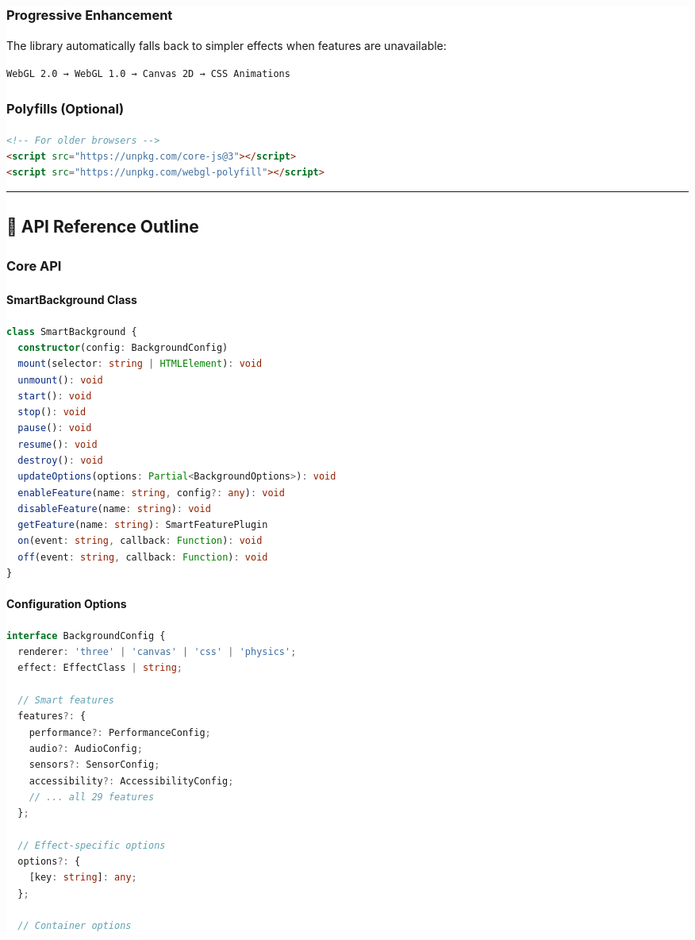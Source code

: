 
### **Progressive Enhancement**

The library automatically falls back to simpler effects when features are unavailable:

```
WebGL 2.0 → WebGL 1.0 → Canvas 2D → CSS Animations
```

### **Polyfills (Optional)**

```html
<!-- For older browsers -->
<script src="https://unpkg.com/core-js@3"></script>
<script src="https://unpkg.com/webgl-polyfill"></script>
```

---

## 📘 API Reference Outline

### **Core API**

#### **SmartBackground Class**

```typescript
class SmartBackground {
  constructor(config: BackgroundConfig)
  mount(selector: string | HTMLElement): void
  unmount(): void
  start(): void
  stop(): void
  pause(): void
  resume(): void
  destroy(): void
  updateOptions(options: Partial<BackgroundOptions>): void
  enableFeature(name: string, config?: any): void
  disableFeature(name: string): void
  getFeature(name: string): SmartFeaturePlugin
  on(event: string, callback: Function): void
  off(event: string, callback: Function): void
}
```

#### **Configuration Options**

```typescript
interface BackgroundConfig {
  renderer: 'three' | 'canvas' | 'css' | 'physics';
  effect: EffectClass | string;
  
  // Smart features
  features?: {
    performance?: PerformanceConfig;
    audio?: AudioConfig;
    sensors?: SensorConfig;
    accessibility?: AccessibilityConfig;
    // ... all 29 features
  };
  
  // Effect-specific options
  options?: {
    [key: string]: any;
  };
  
  // Container options
```